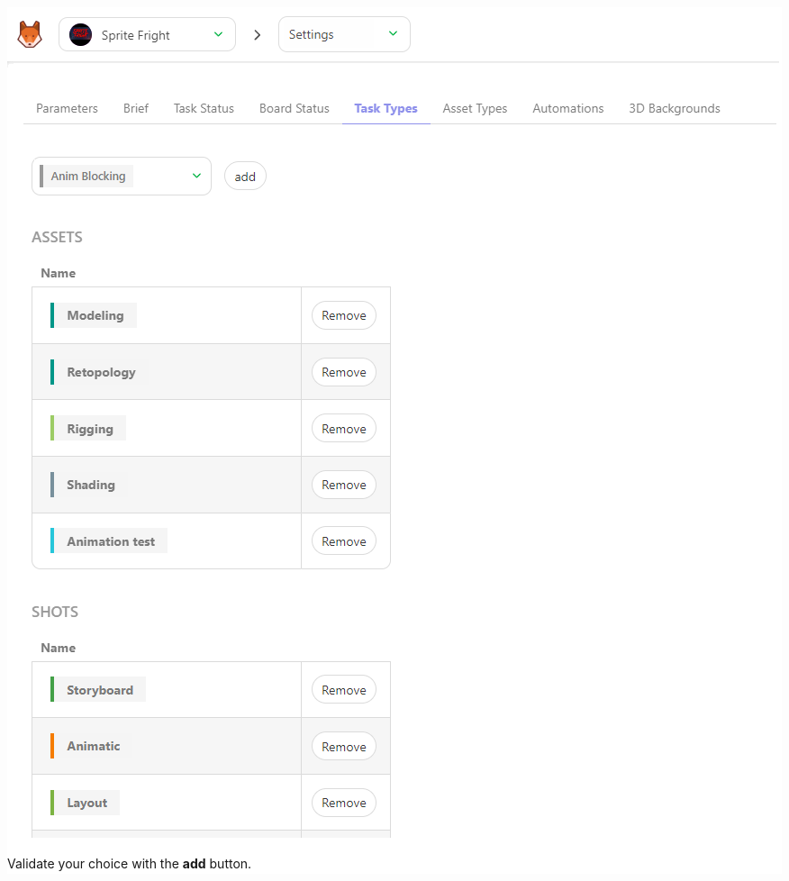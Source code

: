 ![Setting Task Type new](../img/getting-started/setting_task_new.png)


Validate your choice with the **add** button.

